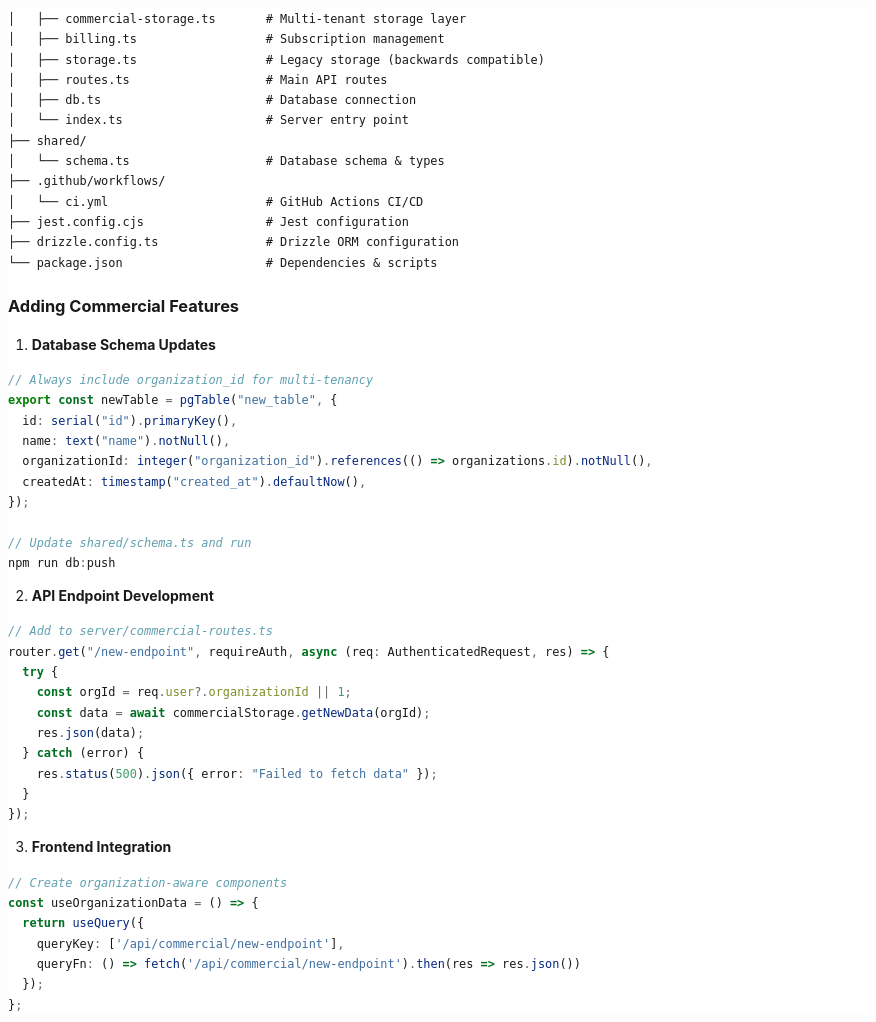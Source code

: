 ```
│   ├── commercial-storage.ts       # Multi-tenant storage layer
│   ├── billing.ts                  # Subscription management
│   ├── storage.ts                  # Legacy storage (backwards compatible)
│   ├── routes.ts                   # Main API routes
│   ├── db.ts                       # Database connection
│   └── index.ts                    # Server entry point
├── shared/
│   └── schema.ts                   # Database schema & types
├── .github/workflows/
│   └── ci.yml                      # GitHub Actions CI/CD
├── jest.config.cjs                 # Jest configuration
├── drizzle.config.ts               # Drizzle ORM configuration
└── package.json                    # Dependencies & scripts
```

### Adding Commercial Features

1. **Database Schema Updates**
```typescript
// Always include organization_id for multi-tenancy
export const newTable = pgTable("new_table", {
  id: serial("id").primaryKey(),
  name: text("name").notNull(),
  organizationId: integer("organization_id").references(() => organizations.id).notNull(),
  createdAt: timestamp("created_at").defaultNow(),
});

// Update shared/schema.ts and run
npm run db:push
```

2. **API Endpoint Development**
```typescript
// Add to server/commercial-routes.ts
router.get("/new-endpoint", requireAuth, async (req: AuthenticatedRequest, res) => {
  try {
    const orgId = req.user?.organizationId || 1;
    const data = await commercialStorage.getNewData(orgId);
    res.json(data);
  } catch (error) {
    res.status(500).json({ error: "Failed to fetch data" });
  }
});
```

3. **Frontend Integration**
```typescript
// Create organization-aware components
const useOrganizationData = () => {
  return useQuery({
    queryKey: ['/api/commercial/new-endpoint'],
    queryFn: () => fetch('/api/commercial/new-endpoint').then(res => res.json())
  });
};
```
